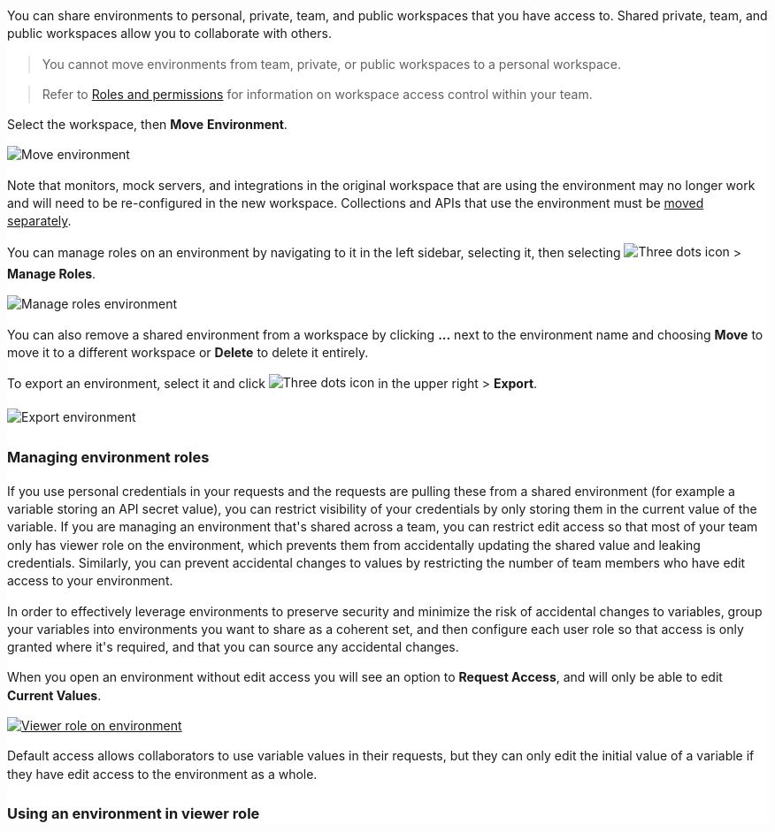 You can share environments to personal, private, team, and public workspaces that you have access to. Shared private, team, and public workspaces allow you to collaborate with others.

> You cannot move environments from team, private, or public workspaces to a personal workspace.



> Refer to [Roles and permissions](/docs/collaborating-in-postman/roles-and-permissions/) for information on workspace access control within your team.

Select the workspace, then **Move**  **Environment**.

<img alt="Move environment" src="https://assets.postman.com/postman-docs/move-environment-v9.1.jpg" width="400px"/>

Note that monitors, mock servers, and integrations in the original workspace that are using the environment may no longer work and will need to be re-configured in the new workspace. Collections and APIs that use the environment must be [moved separately](/docs/collaborating-in-postman/sharing/#moving-postman-entities-to-collaborative-workspaces).

You can manage roles on an environment by navigating to it in the left sidebar, selecting it, then selecting <img alt="Three dots icon" src="https://assets.postman.com/postman-docs/icon-three-dots-v9.jpg" width="18px" style="vertical-align:middle;margin-bottom:5px"> > **Manage Roles**.

<img alt="Manage roles environment" src="https://assets.postman.com/postman-docs/environment-manage-roles-v9.1.jpg" width="250px"/>

You can also remove a shared environment from a workspace by clicking __...__ next to the environment name and choosing __Move__ to move it to a different workspace or **Delete** to delete it entirely.

To export an environment, select it and click <img alt="Three dots icon" src="https://assets.postman.com/postman-docs/icon-three-dots-v9.jpg" width="18px" style="vertical-align:middle;margin-bottom:5px"> in the upper right > **Export**.

<img alt="Export environment" src="https://assets.postman.com/postman-docs/environment-export-v9.1.jpg" width="250px" />

### Managing environment roles

If you use personal credentials in your requests and the requests are pulling these from a shared environment (for example a variable storing an API secret value), you can restrict visibility of your credentials by only storing them in the current value of the variable. If you are managing an environment that's shared across a team, you can restrict edit access so that most of your team only has viewer role on the environment, which prevents them from accidentally updating the shared value and leaking credentials. Similarly, you can prevent accidental changes to values by restricting the number of team members who have edit access to your environment.

In order to effectively leverage environments to preserve security and minimize the risk of accidental changes to variables, group your variables into environments you want to share as a coherent set, and then configure each user role so that access is only granted where it's required, and that you can source any accidental changes.

When you open an environment without edit access you will see an option to **Request Access**, and will only be able to edit __Current Values__.

[![Viewer role on environment](https://assets.postman.com/postman-docs/environment-request-access-v9.1.jpg)](https://assets.postman.com/postman-docs/environment-request-access-v9.1.jpg)

Default access allows collaborators to use variable values in their requests, but they can only edit the initial value of a variable if they have edit access to the environment as a whole.

### Using an environment in viewer role
